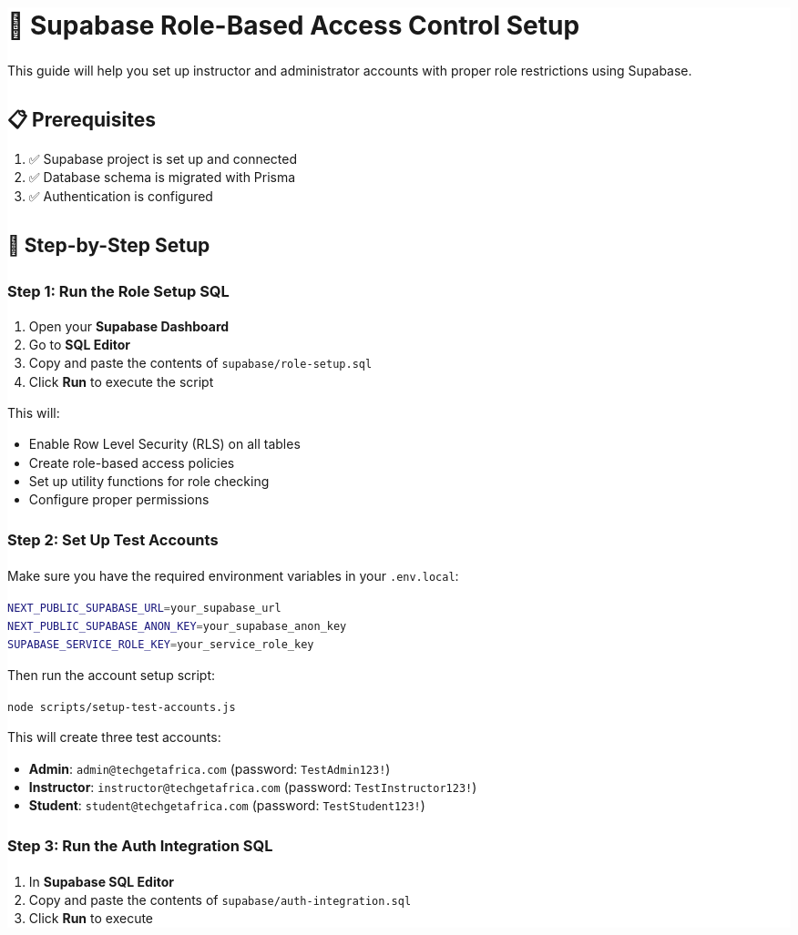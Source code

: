 # 🔐 Supabase Role-Based Access Control Setup

This guide will help you set up instructor and administrator accounts with proper role restrictions using Supabase.

## 📋 Prerequisites

1. ✅ Supabase project is set up and connected
2. ✅ Database schema is migrated with Prisma
3. ✅ Authentication is configured

## 🚀 Step-by-Step Setup

### Step 1: Run the Role Setup SQL

1. Open your **Supabase Dashboard**
2. Go to **SQL Editor**
3. Copy and paste the contents of `supabase/role-setup.sql`
4. Click **Run** to execute the script

This will:
- Enable Row Level Security (RLS) on all tables
- Create role-based access policies
- Set up utility functions for role checking
- Configure proper permissions

### Step 2: Set Up Test Accounts

Make sure you have the required environment variables in your `.env.local`:

```bash
NEXT_PUBLIC_SUPABASE_URL=your_supabase_url
NEXT_PUBLIC_SUPABASE_ANON_KEY=your_supabase_anon_key
SUPABASE_SERVICE_ROLE_KEY=your_service_role_key
```

Then run the account setup script:

```bash
node scripts/setup-test-accounts.js
```

This will create three test accounts:
- **Admin**: `admin@techgetafrica.com` (password: `TestAdmin123!`)
- **Instructor**: `instructor@techgetafrica.com` (password: `TestInstructor123!`)
- **Student**: `student@techgetafrica.com` (password: `TestStudent123!`)

### Step 3: Run the Auth Integration SQL

1. In **Supabase SQL Editor**
2. Copy and paste the contents of `supabase/auth-integration.sql`
3. Click **Run** to execute
